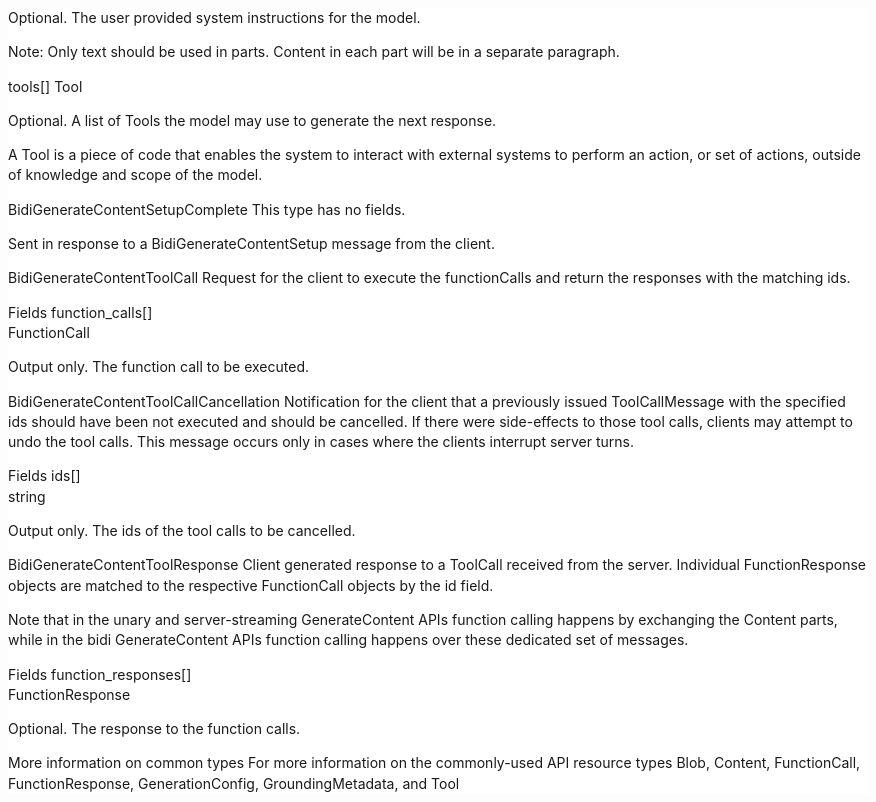 Optional. The user provided system instructions for the model.

Note: Only text should be used in parts. Content in each part will be in a separate paragraph.

tools[]	
Tool

Optional. A list of Tools the model may use to generate the next response.

A Tool is a piece of code that enables the system to interact with external systems to perform an action, or set of actions, outside of knowledge and scope of the model.

BidiGenerateContentSetupComplete
This type has no fields.

Sent in response to a BidiGenerateContentSetup message from the client.

BidiGenerateContentToolCall
Request for the client to execute the functionCalls and return the responses with the matching ids.

Fields
function_calls[]	
FunctionCall

Output only. The function call to be executed.

BidiGenerateContentToolCallCancellation
Notification for the client that a previously issued ToolCallMessage with the specified ids should have been not executed and should be cancelled. If there were side-effects to those tool calls, clients may attempt to undo the tool calls. This message occurs only in cases where the clients interrupt server turns.

Fields
ids[]	
string

Output only. The ids of the tool calls to be cancelled.

BidiGenerateContentToolResponse
Client generated response to a ToolCall received from the server. Individual FunctionResponse objects are matched to the respective FunctionCall objects by the id field.

Note that in the unary and server-streaming GenerateContent APIs function calling happens by exchanging the Content parts, while in the bidi GenerateContent APIs function calling happens over these dedicated set of messages.

Fields
function_responses[]	
FunctionResponse

Optional. The response to the function calls.


More information on common types
For more information on the commonly-used API resource types Blob, Content, FunctionCall, FunctionResponse, GenerationConfig, GroundingMetadata, and Tool
